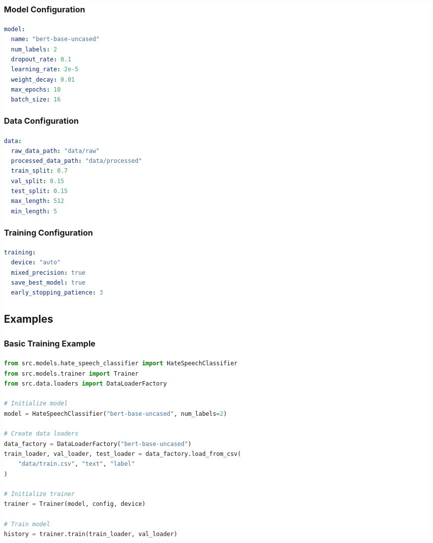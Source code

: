 ### Model Configuration
```yaml
model:
  name: "bert-base-uncased"
  num_labels: 2
  dropout_rate: 0.1
  learning_rate: 2e-5
  weight_decay: 0.01
  max_epochs: 10
  batch_size: 16
```

### Data Configuration
```yaml
data:
  raw_data_path: "data/raw"
  processed_data_path: "data/processed"
  train_split: 0.7
  val_split: 0.15
  test_split: 0.15
  max_length: 512
  min_length: 5
```

### Training Configuration
```yaml
training:
  device: "auto"
  mixed_precision: true
  save_best_model: true
  early_stopping_patience: 3
```

## Examples

### Basic Training Example
```python
from src.models.hate_speech_classifier import HateSpeechClassifier
from src.models.trainer import Trainer
from src.data.loaders import DataLoaderFactory

# Initialize model
model = HateSpeechClassifier("bert-base-uncased", num_labels=2)

# Create data loaders
data_factory = DataLoaderFactory("bert-base-uncased")
train_loader, val_loader, test_loader = data_factory.load_from_csv(
    "data/train.csv", "text", "label"
)

# Initialize trainer
trainer = Trainer(model, config, device)

# Train model
history = trainer.train(train_loader, val_loader)
```
